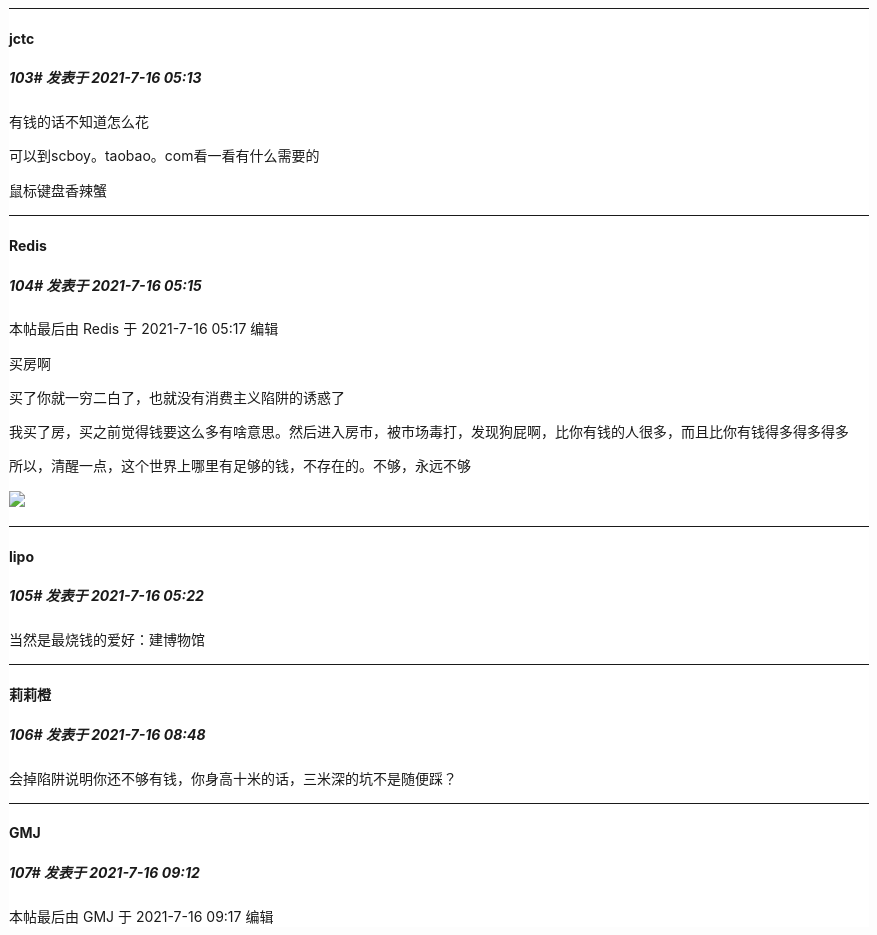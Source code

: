 
*****

####  jctc  
##### 103#       发表于 2021-7-16 05:13


有钱的话不知道怎么花

可以到scboy。taobao。com看一看有什么需要的

鼠标键盘香辣蟹


*****

####  Redis  
##### 104#       发表于 2021-7-16 05:15


 本帖最后由 Redis 于 2021-7-16 05:17 编辑 

买房啊


买了你就一穷二白了，也就没有消费主义陷阱的诱惑了


我买了房，买之前觉得钱要这么多有啥意思。然后进入房市，被市场毒打，发现狗屁啊，比你有钱的人很多，而且比你有钱得多得多得多


所以，清醒一点，这个世界上哪里有足够的钱，不存在的。不够，永远不够

<img src="https://static.saraba1st.com/image/smiley/face2017/048.png" referrerpolicy="no-referrer">


*****

####  lipo  
##### 105#       发表于 2021-7-16 05:22


当然是最烧钱的爱好：建博物馆


*****

####  莉莉橙  
##### 106#       发表于 2021-7-16 08:48


会掉陷阱说明你还不够有钱，你身高十米的话，三米深的坑不是随便踩？


*****

####  GMJ  
##### 107#       发表于 2021-7-16 09:12


 本帖最后由 GMJ 于 2021-7-16 09:17 编辑 
